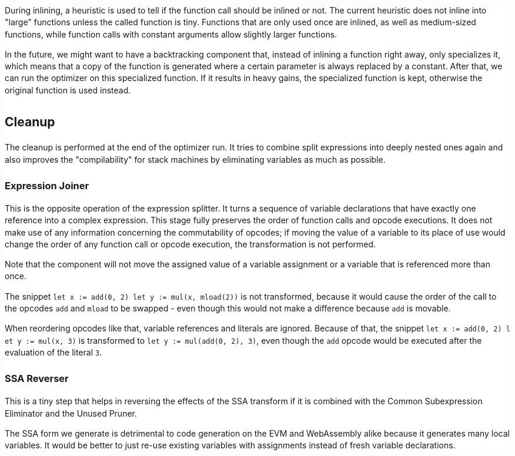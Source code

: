 During inlining, a heuristic is used to tell if the function call
should be inlined or not.
The current heuristic does not inline into "large" functions unless
the called function is tiny. Functions that are only used once
are inlined, as well as medium-sized functions, while function
calls with constant arguments allow slightly larger functions.


In the future, we might want to have a backtracking component
that, instead of inlining a function right away, only specializes it,
which means that a copy of the function is generated where
a certain parameter is always replaced by a constant. After that,
we can run the optimizer on this specialized function. If it
results in heavy gains, the specialized function is kept,
otherwise the original function is used instead.

## Cleanup

The cleanup is performed at the end of the optimizer run. It tries
to combine split expressions into deeply nested ones again and also
improves the "compilability" for stack machines by eliminating
variables as much as possible.

### Expression Joiner

This is the opposite operation of the expression splitter. It turns a sequence of
variable declarations that have exactly one reference into a complex expression.
This stage fully preserves the order of function calls and opcode executions.
It does not make use of any information concerning the commutability of opcodes;
if moving the value of a variable to its place of use would change the order
of any function call or opcode execution, the transformation is not performed.

Note that the component will not move the assigned value of a variable assignment
or a variable that is referenced more than once.

The snippet ``let x := add(0, 2) let y := mul(x, mload(2))`` is not transformed,
because it would cause the order of the call to the opcodes ``add`` and
``mload`` to be swapped - even though this would not make a difference
because ``add`` is movable.

When reordering opcodes like that, variable references and literals are ignored.
Because of that, the snippet ``let x := add(0, 2) let y := mul(x, 3)`` is
transformed to ``let y := mul(add(0, 2), 3)``, even though the ``add`` opcode
would be executed after the evaluation of the literal ``3``.

### SSA Reverser

This is a tiny step that helps in reversing the effects of the SSA transform
if it is combined with the Common Subexpression Eliminator and the
Unused Pruner.

The SSA form we generate is detrimental to code generation on the EVM and
WebAssembly alike because it generates many local variables. It would
be better to just re-use existing variables with assignments instead of
fresh variable declarations.
